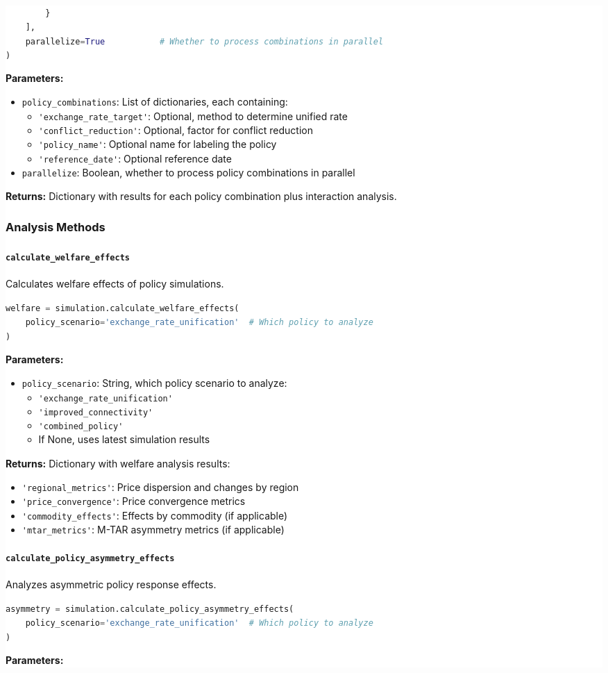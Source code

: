 ```python
        }
    ],
    parallelize=True           # Whether to process combinations in parallel
)
```

**Parameters:**

- `policy_combinations`: List of dictionaries, each containing:
  - `'exchange_rate_target'`: Optional, method to determine unified rate
  - `'conflict_reduction'`: Optional, factor for conflict reduction
  - `'policy_name'`: Optional name for labeling the policy
  - `'reference_date'`: Optional reference date
- `parallelize`: Boolean, whether to process policy combinations in parallel

**Returns:**
Dictionary with results for each policy combination plus interaction analysis.

### Analysis Methods

#### `calculate_welfare_effects`

Calculates welfare effects of policy simulations.

```python
welfare = simulation.calculate_welfare_effects(
    policy_scenario='exchange_rate_unification'  # Which policy to analyze
)
```

**Parameters:**

- `policy_scenario`: String, which policy scenario to analyze:
  - `'exchange_rate_unification'`
  - `'improved_connectivity'`
  - `'combined_policy'`
  - If None, uses latest simulation results

**Returns:**
Dictionary with welfare analysis results:

- `'regional_metrics'`: Price dispersion and changes by region
- `'price_convergence'`: Price convergence metrics
- `'commodity_effects'`: Effects by commodity (if applicable)
- `'mtar_metrics'`: M-TAR asymmetry metrics (if applicable)

#### `calculate_policy_asymmetry_effects`

Analyzes asymmetric policy response effects.

```python
asymmetry = simulation.calculate_policy_asymmetry_effects(
    policy_scenario='exchange_rate_unification'  # Which policy to analyze
)
```

**Parameters:**
